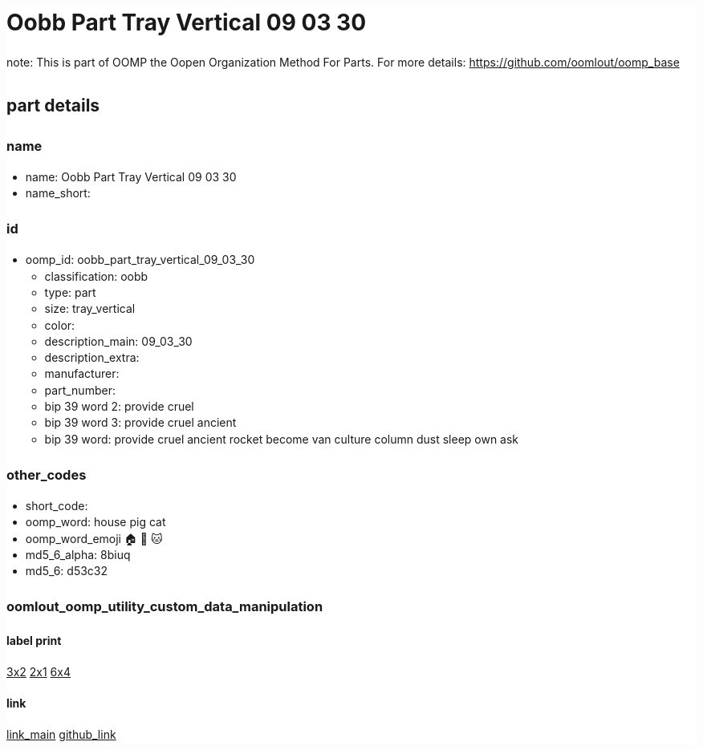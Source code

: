 # Oobb Part Tray Vertical 09 03 30  

note: This is part of OOMP the Oopen Organization Method For Parts. For more details: https://github.com/oomlout/oomp_base

##  part details





### name
* name: Oobb Part Tray Vertical 09 03 30
* name_short: 
### id
* oomp_id: oobb_part_tray_vertical_09_03_30
  * classification: oobb
  * type: part
  * size: tray_vertical
  * color: 
  * description_main: 09_03_30
  * description_extra: 
  * manufacturer: 
  * part_number: 
  * bip 39 word 2: provide cruel
  * bip 39 word 3: provide cruel ancient
  * bip 39 word: provide cruel ancient rocket become van culture column dust sleep own ask

### other_codes
* short_code: 
* oomp_word: house pig cat
* oomp_word_emoji :house: :pig: :cat:
* md5_6_alpha: 8biuq
* md5_6: d53c32






### oomlout_oomp_utility_custom_data_manipulation
#### label print
[3x2](http://192.168.1.245:1112/?label=oomp%208biuq)
[2x1](http://192.168.1.242:1112/?label=oomp%208biuq)
[6x4](http://192.168.1.55:1112/?label=oomp%208biuq)    

#### link

[link_main](https://github.com/oomlout/oomlout_oomp_current_version_messy/tree/main/parts/oobb_part_tray_vertical_09_03_30) [github_link](https://github.com/oomlout/oomlout_oomp_part_src/tree/main/parts/oobb_part_tray_vertical_09_03_30)                             
